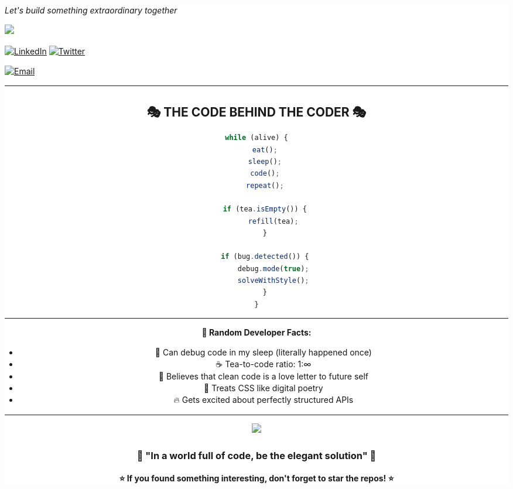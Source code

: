 *Let's build something extraordinary together*

<img src="https://user-images.githubusercontent.com/74038190/235294012-0a55e343-37ad-4b0f-924f-c8431d9d2483.gif" width="300">

[![LinkedIn](https://img.shields.io/badge/LinkedIn-0077B5?style=for-the-badge&logo=linkedin&logoColor=white)](https://www.linkedin.com/in/dev-endra-mali/)
[![Twitter](https://img.shields.io/badge/Twitter-1DA1F2?style=for-the-badge&logo=twitter&logoColor=white)](https://x.com/Devendr98554068)

[![Email](https://img.shields.io/badge/Email-D14836?style=for-the-badge&logo=gmail&logoColor=white)](mailto:dev.endra.mali.5804@gmail.com)

</div>

---

<div align="center">

## 🎭 **THE CODE BEHIND THE CODER** 🎭

```javascript
while (alive) {
    eat();
    sleep();
    code();
    repeat();
    
    if (tea.isEmpty()) {
        refill(tea);
    }
    
    if (bug.detected()) {
        debug.mode(true);
        solveWithStyle();
    }
}
```
---

**🌟 Random Developer Facts:**
- 🎯 Can debug code in my sleep (literally happened once)
- ☕ Tea-to-code ratio: 1:∞
- 🚀 Believes that clean code is a love letter to future self
- 🎨 Treats CSS like digital poetry
- 🔥 Gets excited about perfectly structured APIs

</div>

---

<div align="center">

<img src="https://user-images.githubusercontent.com/74038190/212284100-561aa473-3905-4a80-b561-0d28506553ee.gif" width="900">

### 💫 **"In a world full of code, be the elegant solution"** 💫


**⭐ If you found something interesting, don't forget to star the repos! ⭐**

</div>

